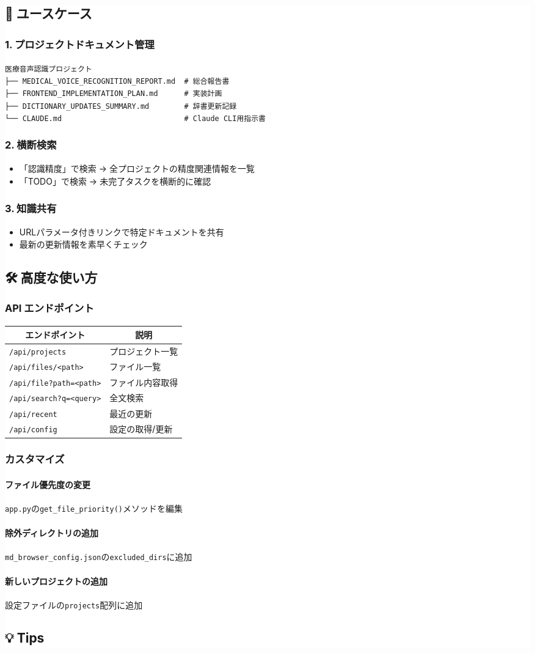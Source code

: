 ## 🎯 ユースケース

### 1. プロジェクトドキュメント管理
```
医療音声認識プロジェクト
├── MEDICAL_VOICE_RECOGNITION_REPORT.md  # 総合報告書
├── FRONTEND_IMPLEMENTATION_PLAN.md      # 実装計画
├── DICTIONARY_UPDATES_SUMMARY.md        # 辞書更新記録
└── CLAUDE.md                            # Claude CLI用指示書
```

### 2. 横断検索
- 「認識精度」で検索 → 全プロジェクトの精度関連情報を一覧
- 「TODO」で検索 → 未完了タスクを横断的に確認

### 3. 知識共有
- URLパラメータ付きリンクで特定ドキュメントを共有
- 最新の更新情報を素早くチェック

## 🛠️ 高度な使い方

### API エンドポイント

| エンドポイント | 説明 |
|-------------|------|
| `/api/projects` | プロジェクト一覧 |
| `/api/files/<path>` | ファイル一覧 |
| `/api/file?path=<path>` | ファイル内容取得 |
| `/api/search?q=<query>` | 全文検索 |
| `/api/recent` | 最近の更新 |
| `/api/config` | 設定の取得/更新 |

### カスタマイズ

#### ファイル優先度の変更
`app.py`の`get_file_priority()`メソッドを編集

#### 除外ディレクトリの追加
`md_browser_config.json`の`excluded_dirs`に追加

#### 新しいプロジェクトの追加
設定ファイルの`projects`配列に追加

## 💡 Tips
